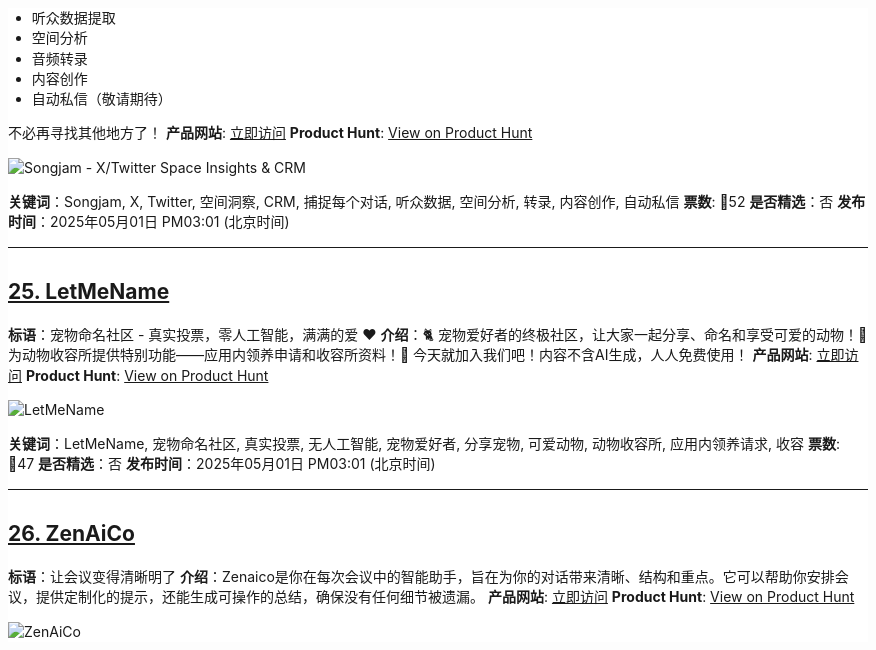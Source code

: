 - 听众数据提取
- 空间分析
- 音频转录
- 内容创作
- 自动私信（敬请期待）

不必再寻找其他地方了！
**产品网站**: [立即访问](https://www.producthunt.com/r/S6LOTHVM5WYPA6?utm_campaign=producthunt-api&utm_medium=api-v2&utm_source=Application%3A+decohack+%28ID%3A+172745%29)
**Product Hunt**: [View on Product Hunt](https://www.producthunt.com/posts/songjam-x-twitter-space-insights-crm?utm_campaign=producthunt-api&utm_medium=api-v2&utm_source=Application%3A+decohack+%28ID%3A+172745%29)

![Songjam - X/Twitter Space Insights & CRM](https://ph-files.imgix.net/cc130c16-f12b-466f-a643-368ef13da9dd.png?auto=format)

**关键词**：Songjam, X, Twitter, 空间洞察, CRM, 捕捉每个对话, 听众数据, 空间分析, 转录, 内容创作, 自动私信
**票数**: 🔺52
**是否精选**：否
**发布时间**：2025年05月01日 PM03:01 (北京时间)

---

## [25. LetMeName](https://www.producthunt.com/posts/letmename?utm_campaign=producthunt-api&utm_medium=api-v2&utm_source=Application%3A+decohack+%28ID%3A+172745%29)
**标语**：宠物命名社区 - 真实投票，零人工智能，满满的爱 ❤️
**介绍**：🐈 宠物爱好者的终极社区，让大家一起分享、命名和享受可爱的动物！🐶 为动物收容所提供特别功能——应用内领养申请和收容所资料！🎉 今天就加入我们吧！内容不含AI生成，人人免费使用！
**产品网站**: [立即访问](https://www.producthunt.com/r/VISIGY6BLC3QZC?utm_campaign=producthunt-api&utm_medium=api-v2&utm_source=Application%3A+decohack+%28ID%3A+172745%29)
**Product Hunt**: [View on Product Hunt](https://www.producthunt.com/posts/letmename?utm_campaign=producthunt-api&utm_medium=api-v2&utm_source=Application%3A+decohack+%28ID%3A+172745%29)

![LetMeName](https://ph-files.imgix.net/30ea38b0-a383-462b-bb8b-2b63f2aa23e8.webp?auto=format)

**关键词**：LetMeName, 宠物命名社区, 真实投票, 无人工智能, 宠物爱好者, 分享宠物, 可爱动物, 动物收容所, 应用内领养请求, 收容
**票数**: 🔺47
**是否精选**：否
**发布时间**：2025年05月01日 PM03:01 (北京时间)

---

## [26. ZenAiCo](https://www.producthunt.com/posts/zenaico?utm_campaign=producthunt-api&utm_medium=api-v2&utm_source=Application%3A+decohack+%28ID%3A+172745%29)
**标语**：让会议变得清晰明了
**介绍**：Zenaico是你在每次会议中的智能助手，旨在为你的对话带来清晰、结构和重点。它可以帮助你安排会议，提供定制化的提示，还能生成可操作的总结，确保没有任何细节被遗漏。
**产品网站**: [立即访问](https://www.producthunt.com/r/IPTQIVGQO5LYXK?utm_campaign=producthunt-api&utm_medium=api-v2&utm_source=Application%3A+decohack+%28ID%3A+172745%29)
**Product Hunt**: [View on Product Hunt](https://www.producthunt.com/posts/zenaico?utm_campaign=producthunt-api&utm_medium=api-v2&utm_source=Application%3A+decohack+%28ID%3A+172745%29)

![ZenAiCo](https://ph-files.imgix.net/e31d8a2d-953c-4096-9259-1e2d504ea458.png?auto=format)
